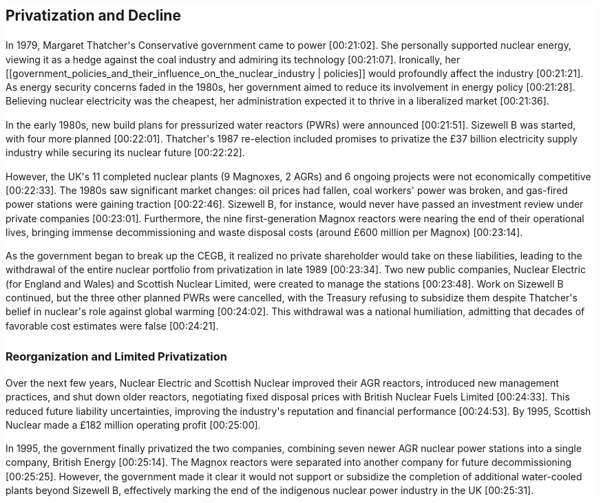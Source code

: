 ## Privatization and Decline

In 1979, Margaret Thatcher's Conservative government came to power <a class="yt-timestamp" data-t="00:21:02">[00:21:02]</a>. She personally supported nuclear energy, viewing it as a hedge against the coal industry and admiring its technology <a class="yt-timestamp" data-t="00:21:07">[00:21:07]</a>. Ironically, her [[government_policies_and_their_influence_on_the_nuclear_industry | policies]] would profoundly affect the industry <a class="yt-timestamp" data-t="00:21:21">[00:21:21]</a>. As energy security concerns faded in the 1980s, her government aimed to reduce its involvement in energy policy <a class="yt-timestamp" data-t="00:21:28">[00:21:28]</a>. Believing nuclear electricity was the cheapest, her administration expected it to thrive in a liberalized market <a class="yt-timestamp" data-t="00:21:36">[00:21:36]</a>.

In the early 1980s, new build plans for pressurized water reactors (PWRs) were announced <a class="yt-timestamp" data-t="00:21:51">[00:21:51]</a>. Sizewell B was started, with four more planned <a class="yt-timestamp" data-t="00:22:01">[00:22:01]</a>. Thatcher's 1987 re-election included promises to privatize the £37 billion electricity supply industry while securing its nuclear future <a class="yt-timestamp" data-t="00:22:22">[00:22:22]</a>.

However, the UK's 11 completed nuclear plants (9 Magnoxes, 2 AGRs) and 6 ongoing projects were not economically competitive <a class="yt-timestamp" data-t="00:22:33">[00:22:33]</a>. The 1980s saw significant market changes: oil prices had fallen, coal workers' power was broken, and gas-fired power stations were gaining traction <a class="yt-timestamp" data-t="00:22:46">[00:22:46]</a>. Sizewell B, for instance, would never have passed an investment review under private companies <a class="yt-timestamp" data-t="00:23:01">[00:23:01]</a>. Furthermore, the nine first-generation Magnox reactors were nearing the end of their operational lives, bringing immense decommissioning and waste disposal costs (around £600 million per Magnox) <a class="yt-timestamp" data-t="00:23:14">[00:23:14]</a>.

As the government began to break up the CEGB, it realized no private shareholder would take on these liabilities, leading to the withdrawal of the entire nuclear portfolio from privatization in late 1989 <a class="yt-timestamp" data-t="00:23:34">[00:23:34]</a>. Two new public companies, Nuclear Electric (for England and Wales) and Scottish Nuclear Limited, were created to manage the stations <a class="yt-timestamp" data-t="00:23:48">[00:23:48]</a>. Work on Sizewell B continued, but the three other planned PWRs were cancelled, with the Treasury refusing to subsidize them despite Thatcher's belief in nuclear's role against global warming <a class="yt-timestamp" data-t="00:24:02">[00:24:02]</a>. This withdrawal was a national humiliation, admitting that decades of favorable cost estimates were false <a class="yt-timestamp" data-t="00:24:21">[00:24:21]</a>.

### Reorganization and Limited Privatization
Over the next few years, Nuclear Electric and Scottish Nuclear improved their AGR reactors, introduced new management practices, and shut down older reactors, negotiating fixed disposal prices with British Nuclear Fuels Limited <a class="yt-timestamp" data-t="00:24:33">[00:24:33]</a>. This reduced future liability uncertainties, improving the industry's reputation and financial performance <a class="yt-timestamp" data-t="00:24:53">[00:24:53]</a>. By 1995, Scottish Nuclear made a £182 million operating profit <a class="yt-timestamp" data-t="00:25:00">[00:25:00]</a>.

In 1995, the government finally privatized the two companies, combining seven newer AGR nuclear power stations into a single company, British Energy <a class="yt-timestamp" data-t="00:25:14">[00:25:14]</a>. The Magnox reactors were separated into another company for future decommissioning <a class="yt-timestamp" data-t="00:25:25">[00:25:25]</a>. However, the government made it clear it would not support or subsidize the completion of additional water-cooled plants beyond Sizewell B, effectively marking the end of the indigenous nuclear power industry in the UK <a class="yt-timestamp" data-t="00:25:31">[00:25:31]</a>.
